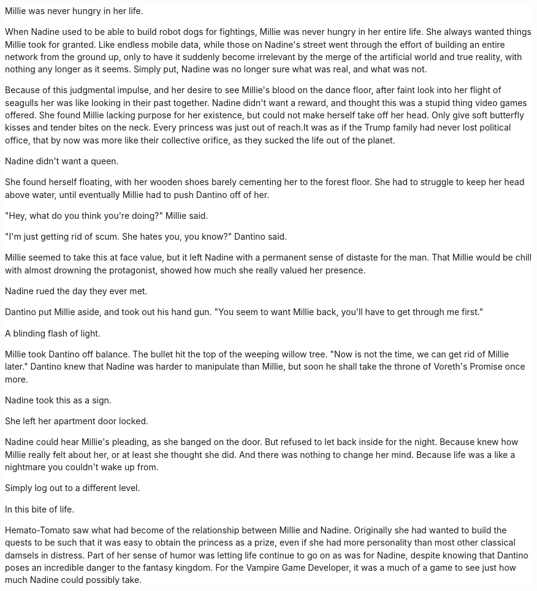 Millie was never hungry in her life.

When Nadine used to be able to build robot dogs for fightings, Millie was never hungry in her entire life. She always wanted things Millie took for granted. Like endless mobile data, while those on Nadine's street went through the effort of building an entire network from the ground up, only to have it suddenly become irrelevant by the merge of the artificial world and true reality, with nothing any longer as it seems. Simply put, Nadine was no longer sure what was real, and what was not.

Because of this judgmental impulse, and her desire to see Millie's blood on the dance floor, after faint look into her flight of seagulls her was like looking in their past together. Nadine didn't want a reward, and thought this was a stupid thing video games offered. She found Millie lacking purpose for her existence, but could not make herself take off her head. Only give soft butterfly kisses and tender bites on the neck. Every princess was just out of reach.It was as if the Trump family had never lost political office, that by now was more like their collective orifice, as they sucked the life out of the planet.

Nadine didn't want a queen.

She found herself floating, with her wooden shoes barely cementing her to the forest floor. She had to struggle to keep her head above water, until eventually Millie had to push Dantino off of her.

"Hey, what do you think you're doing?" Millie said.

"I'm just getting rid of scum. She hates you, you know?" Dantino said.

Millie seemed to take this at face value, but it left Nadine with a permanent sense of distaste for the man. That Millie would be chill with almost drowning the protagonist, showed how much she really valued her presence.

Nadine rued the day they ever met.

Dantino put Millie aside, and took out his hand gun. "You seem to want Millie back, you'll have to get through me first."

A blinding flash of light.

Millie took Dantino off balance. The bullet hit the top of the weeping willow tree. "Now is not the time, we can get rid of Millie later." Dantino knew that Nadine was harder to manipulate than Millie, but soon he shall take the throne of Voreth's Promise once more.

Nadine took this as a sign.

She left her apartment door locked.

Nadine could hear Millie's pleading, as she banged on the door. But refused to let back inside for the night. Because knew how Millie really felt about her, or at least she thought she did. And there was nothing to change her mind. Because life was a like a nightmare you couldn't wake up from.

Simply log out to a different level.

In this bite of life.





Hemato-Tomato saw what had become of the relationship between Millie and Nadine. Originally she had wanted to build the quests to be such that it was easy to obtain the princess as a prize, even if she had more personality than most other classical damsels in distress. Part of her sense of humor was letting life continue to go on as was for Nadine, despite knowing that Dantino poses an incredible danger to the fantasy kingdom. For the Vampire Game Developer, it was a much of a game to see just how much Nadine could possibly take.
